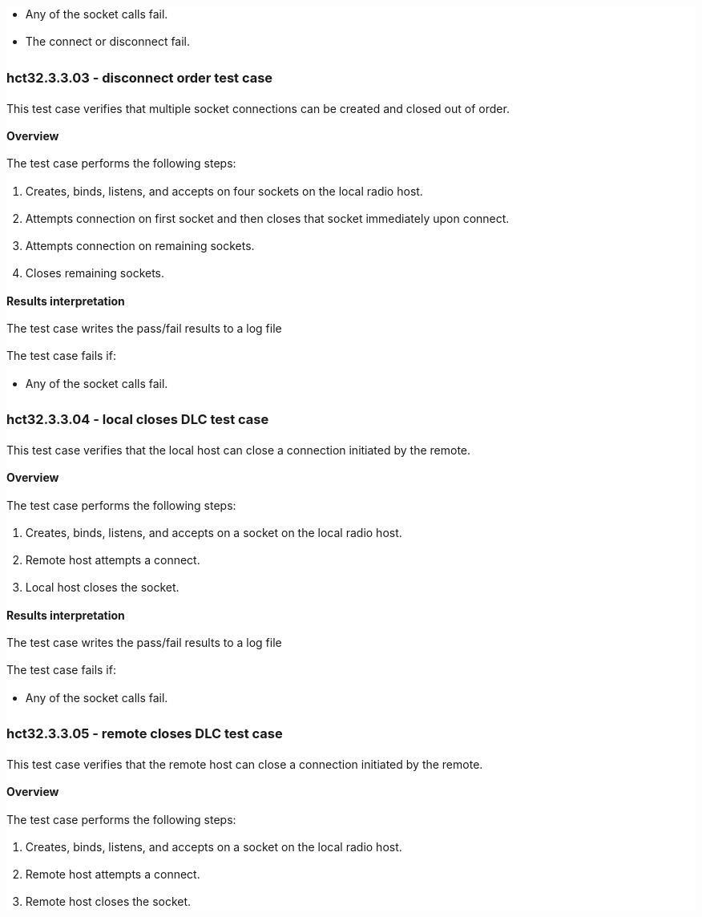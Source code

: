 -   Any of the socket calls fail.

-   The connect or disconnect fail.

### hct32.3.3.03 - disconnect order test case

This test case verifies that multiple socket connections can be created and closed out of order.

**Overview**

The test case performs the following steps:

1.  Creates, binds, listens, and accepts on four sockets on the local radio host.

2.  Attempts connection on first socket and then closes that socket immediately upon connect.

3.  Attempts connection on remaining sockets.

4.  Closes remaining sockets.

**Results interpretation**

The test case writes the pass/fail results to a log file

The test case fails if:

-   Any of the socket calls fail.

### hct32.3.3.04 - local closes DLC test case

This test case verifies that the local host can close a connection initiated by the remote.

**Overview**

The test case performs the following steps:

1.  Creates, binds, listens, and accepts on a socket on the local radio host.

2.  Remote host attempts a connect.

3.  Local host closes the socket.

**Results interpretation**

The test case writes the pass/fail results to a log file

The test case fails if:

-   Any of the socket calls fail.

### hct32.3.3.05 - remote closes DLC test case

This test case verifies that the remote host can close a connection initiated by the remote.

**Overview**

The test case performs the following steps:

1.  Creates, binds, listens, and accepts on a socket on the local radio host.

2.  Remote host attempts a connect.

3.  Remote host closes the socket.
